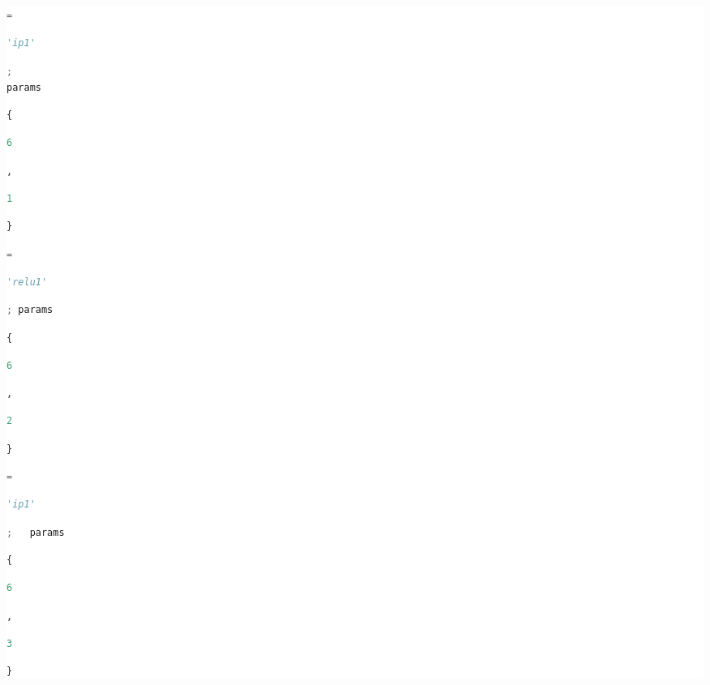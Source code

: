 ```python
=
```
```python
'ip1'
```
```python
;
params
```
```python
{
```
```python
6
```
```python
,
```
```python
1
```
```python
}
```
```python
=
```
```python
'relu1'
```
```python
; params
```
```python
{
```
```python
6
```
```python
,
```
```python
2
```
```python
}
```
```python
=
```
```python
'ip1'
```
```python
;   params
```
```python
{
```
```python
6
```
```python
,
```
```python
3
```
```python
}
```